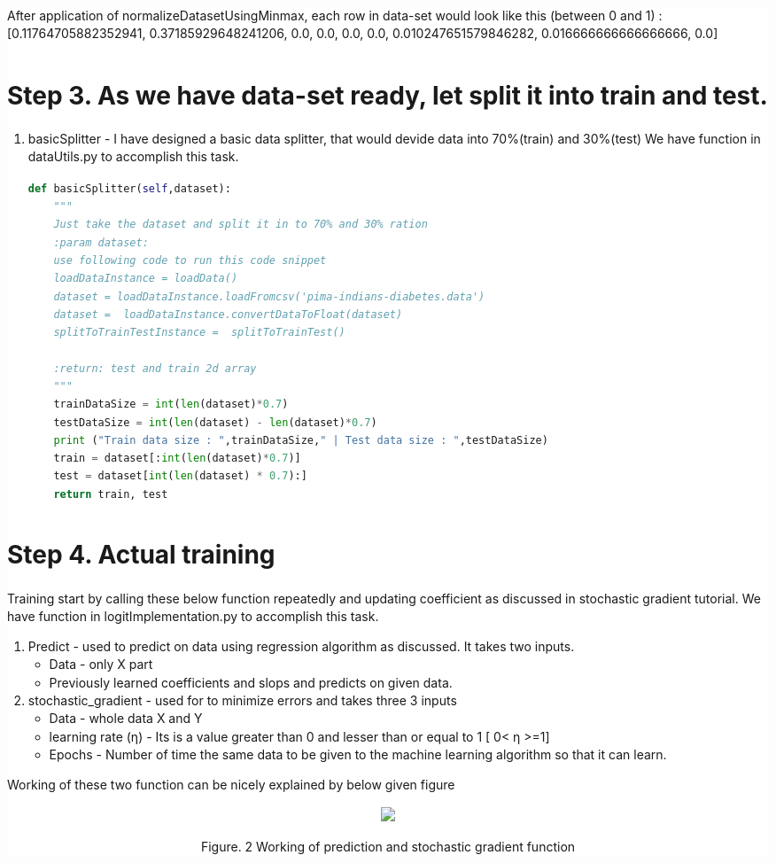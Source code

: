  
After application of normalizeDatasetUsingMinmax, each row in data-set would look like this (between 0 and 1) : [0.11764705882352941, 0.37185929648241206, 0.0, 0.0, 0.0, 0.0, 0.010247651579846282, 0.016666666666666666, 0.0]
 
# Step 3. As we have data-set ready, let split it into train and test.

1) basicSplitter -  I have designed a basic data splitter, that would devide data into 70%(train) and 30%(test)
We have  function in dataUtils.py  to accomplish this task.
    ```python
    def basicSplitter(self,dataset):
        """
        Just take the dataset and split it in to 70% and 30% ration
        :param dataset:
        use following code to run this code snippet
        loadDataInstance = loadData()
        dataset = loadDataInstance.loadFromcsv('pima-indians-diabetes.data')
        dataset =  loadDataInstance.convertDataToFloat(dataset)
        splitToTrainTestInstance =  splitToTrainTest()

        :return: test and train 2d array
        """
        trainDataSize = int(len(dataset)*0.7)
        testDataSize = int(len(dataset) - len(dataset)*0.7)
        print ("Train data size : ",trainDataSize," | Test data size : ",testDataSize)
        train = dataset[:int(len(dataset)*0.7)]
        test = dataset[int(len(dataset) * 0.7):]
        return train, test
    ```
 
# Step 4. Actual training
Training start by calling these below  function repeatedly and updating coefficient as discussed in stochastic gradient tutorial.
We have  function in logitImplementation.py to accomplish this task.
 
1) Predict - used to predict on data using regression algorithm as discussed. It takes two inputs.
    - Data - only X part
    - Previously learned coefficients and slops and predicts on given data.
2) stochastic_gradient - used for to  minimize errors and takes three 3 inputs
    - Data - whole data X and Y
    - learning rate (η) - Its is a value greater than 0 and lesser than or equal to 1 [ 0< η >=1]
    - Epochs - Number of time the same data to be given to the machine learning algorithm so that it can learn.
 
Working of these two function can be nicely explained by below given figure

<p align="center"> <img class="img-responsive" src="https://static.wixstatic.com/media/884a24_fb621c12d89b4a53aa31ab2ef541a006~mv2.png/v1/fill/w_738,h_421,al_c,lg_1/884a24_fb621c12d89b4a53aa31ab2ef541a006~mv2.png">
<p align="center">Figure. 2 Working of prediction and stochastic gradient function</p>
